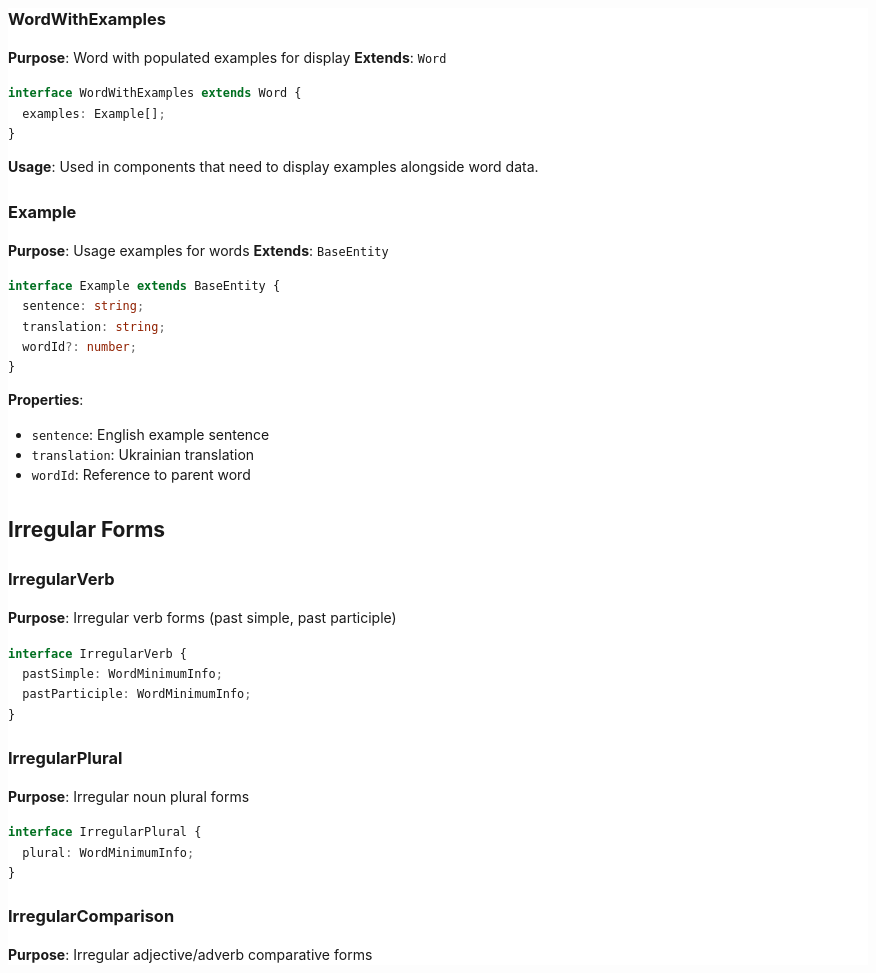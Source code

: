### WordWithExamples
**Purpose**: Word with populated examples for display
**Extends**: `Word`

```typescript
interface WordWithExamples extends Word {
  examples: Example[];
}
```

**Usage**: Used in components that need to display examples alongside word data.

### Example
**Purpose**: Usage examples for words
**Extends**: `BaseEntity`

```typescript
interface Example extends BaseEntity {
  sentence: string;
  translation: string;
  wordId?: number;
}
```

**Properties**:
- `sentence`: English example sentence
- `translation`: Ukrainian translation
- `wordId`: Reference to parent word

## Irregular Forms

### IrregularVerb
**Purpose**: Irregular verb forms (past simple, past participle)

```typescript
interface IrregularVerb {
  pastSimple: WordMinimumInfo;
  pastParticiple: WordMinimumInfo;
}
```

### IrregularPlural
**Purpose**: Irregular noun plural forms

```typescript
interface IrregularPlural {
  plural: WordMinimumInfo;
}
```

### IrregularComparison
**Purpose**: Irregular adjective/adverb comparative forms
